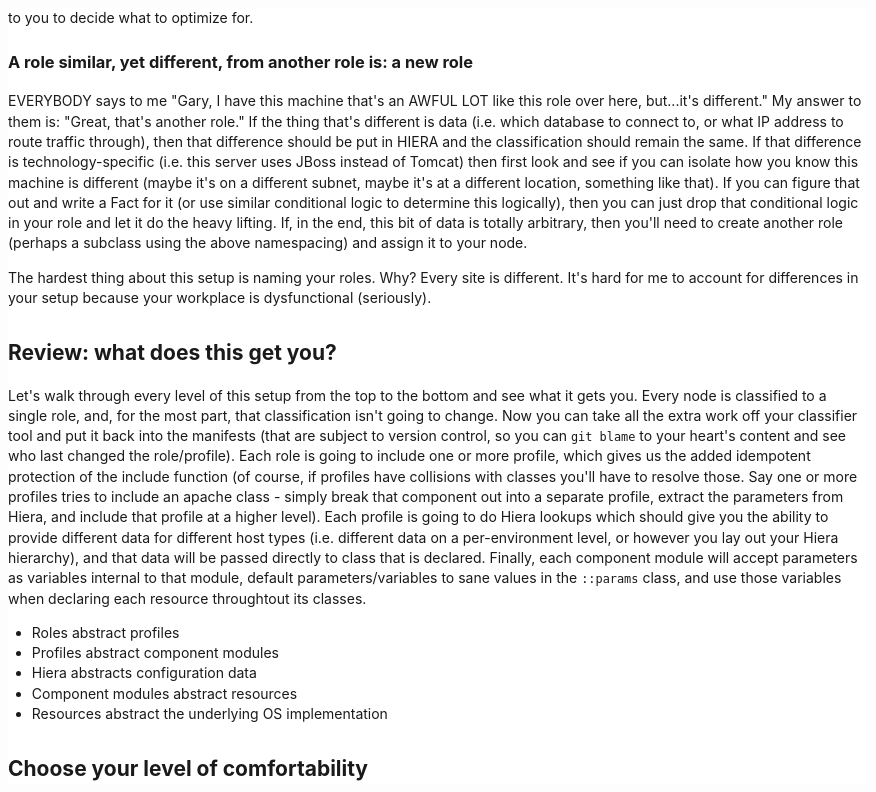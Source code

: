 to you to decide what to optimize for.

### A role similar, yet different, from another role is: a new role

EVERYBODY says to me "Gary, I have this machine that's an AWFUL LOT like
this role over here, but...it's different." My answer to them is: "Great,
that's another role."  If the thing that's different is data (i.e. which
database to connect to, or what IP address to route traffic through),
then that difference should be put in HIERA and the classification should
remain the same. If that difference is technology-specific (i.e. this server
uses JBoss instead of Tomcat) then first look and see if you can isolate
how you know this machine is different (maybe it's on a different subnet,
maybe it's at a different location, something like that). If you can figure
that out and write a Fact for it (or use similar conditional logic to determine
this logically), then you can just drop that conditional logic in your role
and let it do the heavy lifting. If, in the end, this bit of data is totally
arbitrary, then you'll need to create another role (perhaps a subclass using
the above namespacing) and assign it to your node.

The hardest thing about this setup is naming your roles. Why? Every site is
different.  It's hard for me to account for differences in your setup because
your workplace is dysfunctional (seriously).

## Review: what does this get you?

Let's walk through every level of this setup from the top to the bottom and see
what it gets you. Every node is classified to a single role, and, for the most
part, that classification isn't going to change. Now you can take all the extra
work off your classifier tool and put it back into the manifests (that are
subject to version control, so you can `git blame` to your heart's content and
see who last changed the role/profile). Each role is going to include one or
more profile, which gives us the added idempotent protection of the include
function (of course, if profiles have collisions with classes you'll have to
resolve those. Say one or more profiles tries to include an apache class -
simply break that component out into a separate profile, extract the parameters
from Hiera, and include that profile at a higher level). Each profile is going
to do Hiera lookups which should give you the ability to provide different data
for different host types (i.e. different data on a per-environment level, or
however you lay out your Hiera hierarchy), and that data will be passed
directly to class that is declared. Finally, each component module will
accept parameters as variables internal to that module, default
parameters/variables to sane values in the `::params` class, and use those
variables when declaring each resource throughtout its classes.

* Roles abstract profiles
* Profiles abstract component modules
* Hiera abstracts configuration data
* Component modules abstract resources
* Resources abstract the underlying OS implementation

## Choose your level of comfortability
